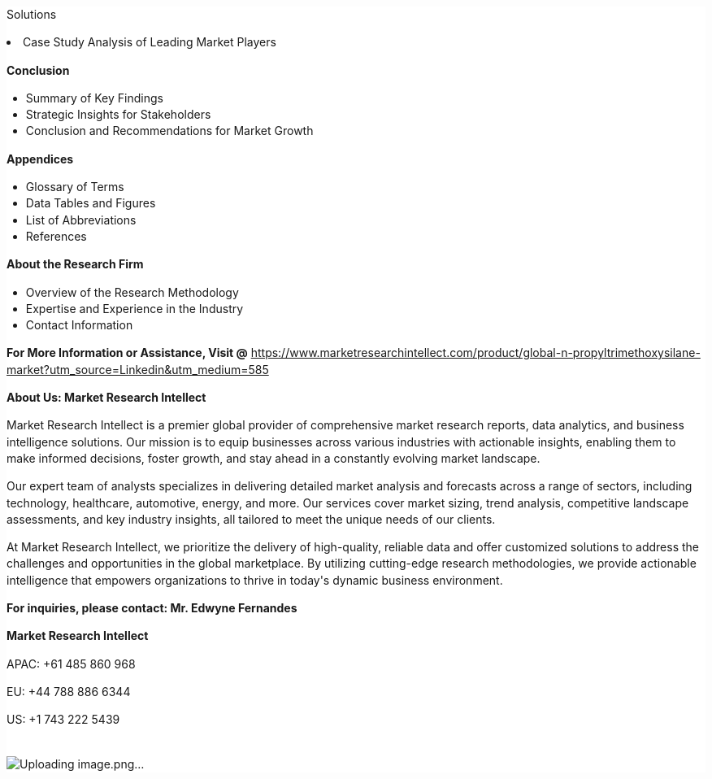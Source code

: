 Solutions</li><li>Case Study Analysis of Leading Market Players</li></ul><p><strong>Conclusion</strong></p><ul><li>Summary of Key Findings</li><li>Strategic Insights for Stakeholders</li><li>Conclusion and Recommendations for Market Growth</li></ul><p><strong>Appendices</strong></p><ul><li>Glossary of Terms</li><li>Data Tables and Figures</li><li>List of Abbreviations</li><li>References</li></ul><p><strong>About the Research Firm</strong></p><ul><li>Overview of the Research Methodology</li><li>Expertise and Experience in the Industry</li><li>Contact Information</li></ul></div><div class="article-main__content" data-test-id="publishing-text-block"><p><span class="font-[700]"><strong>For More Information or Assistance, Visit @</strong>&nbsp;<a href="https://www.marketresearchintellect.com/product/global-n-propyltrimethoxysilane-market?utm_source=Linkedin&utm_medium=585">https://www.marketresearchintellect.com/product/global-n-propyltrimethoxysilane-market?utm_source=Linkedin&utm_medium=585</a></span></p><p><strong>About Us: Market Research Intellect</strong></p><p>Market Research Intellect is a premier global provider of comprehensive market research reports, data analytics, and business intelligence solutions. Our mission is to equip businesses across various industries with actionable insights, enabling them to make informed decisions, foster growth, and stay ahead in a constantly evolving market landscape.</p><p>Our expert team of analysts specializes in delivering detailed market analysis and forecasts across a range of sectors, including technology, healthcare, automotive, energy, and more. Our services cover market sizing, trend analysis, competitive landscape assessments, and key industry insights, all tailored to meet the unique needs of our clients.</p><p>At Market Research Intellect, we prioritize the delivery of high-quality, reliable data and offer customized solutions to address the challenges and opportunities in the global marketplace. By utilizing cutting-edge research methodologies, we provide actionable intelligence that empowers organizations to thrive in today's dynamic business environment.</p><p><strong>For inquiries, please contact: Mr. Edwyne Fernandes</strong></p><p><strong>Market Research Intellect</strong></p><p>APAC: +61 485 860 968</p><p>EU: +44 788 886 6344</p><p>US: +1 743 222 5439</p></div><div class="article-main__content" data-test-id="publishing-text-block">&nbsp;</div>
![Uploading image.png…]()
